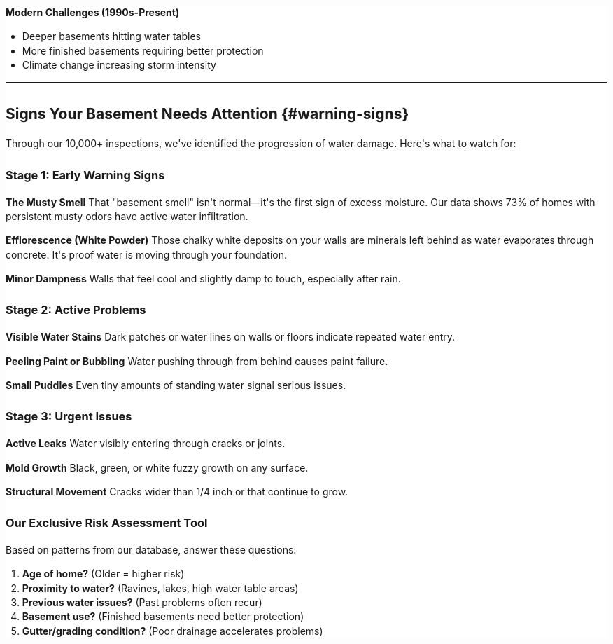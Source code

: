 **Modern Challenges (1990s-Present)**
- Deeper basements hitting water tables
- More finished basements requiring better protection
- Climate change increasing storm intensity

---

## Signs Your Basement Needs Attention {#warning-signs}

Through our 10,000+ inspections, we've identified the progression of water damage. Here's what to watch for:

### Stage 1: Early Warning Signs

**The Musty Smell**
That "basement smell" isn't normal—it's the first sign of excess moisture. Our data shows 73% of homes with persistent musty odors have active water infiltration.

**Efflorescence (White Powder)**
Those chalky white deposits on your walls are minerals left behind as water evaporates through concrete. It's proof water is moving through your foundation.

**Minor Dampness**
Walls that feel cool and slightly damp to touch, especially after rain.

### Stage 2: Active Problems

**Visible Water Stains**
Dark patches or water lines on walls or floors indicate repeated water entry.

**Peeling Paint or Bubbling**
Water pushing through from behind causes paint failure.

**Small Puddles**
Even tiny amounts of standing water signal serious issues.

### Stage 3: Urgent Issues

**Active Leaks**
Water visibly entering through cracks or joints.

**Mold Growth**
Black, green, or white fuzzy growth on any surface.

**Structural Movement**
Cracks wider than 1/4 inch or that continue to grow.

### Our Exclusive Risk Assessment Tool

Based on patterns from our database, answer these questions:

1. **Age of home?** (Older = higher risk)
2. **Proximity to water?** (Ravines, lakes, high water table areas)
3. **Previous water issues?** (Past problems often recur)
4. **Basement use?** (Finished basements need better protection)
5. **Gutter/grading condition?** (Poor drainage accelerates problems)
